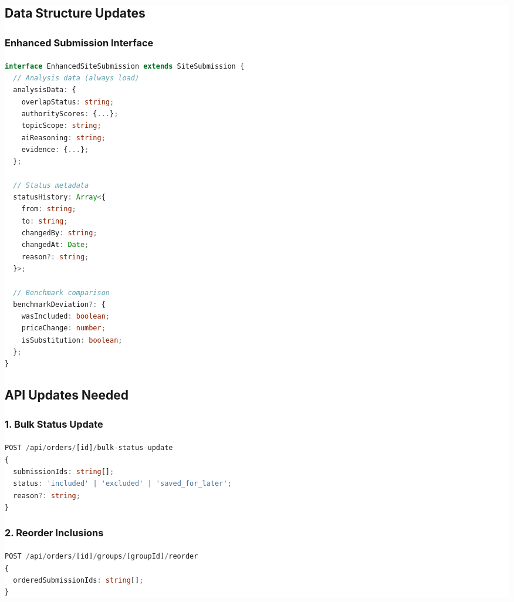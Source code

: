 ## Data Structure Updates

### Enhanced Submission Interface
```typescript
interface EnhancedSiteSubmission extends SiteSubmission {
  // Analysis data (always load)
  analysisData: {
    overlapStatus: string;
    authorityScores: {...};
    topicScope: string;
    aiReasoning: string;
    evidence: {...};
  };
  
  // Status metadata
  statusHistory: Array<{
    from: string;
    to: string;
    changedBy: string;
    changedAt: Date;
    reason?: string;
  }>;
  
  // Benchmark comparison
  benchmarkDeviation?: {
    wasIncluded: boolean;
    priceChange: number;
    isSubstitution: boolean;
  };
}
```

## API Updates Needed

### 1. Bulk Status Update
```typescript
POST /api/orders/[id]/bulk-status-update
{
  submissionIds: string[];
  status: 'included' | 'excluded' | 'saved_for_later';
  reason?: string;
}
```

### 2. Reorder Inclusions
```typescript
POST /api/orders/[id]/groups/[groupId]/reorder
{
  orderedSubmissionIds: string[];
}
```
